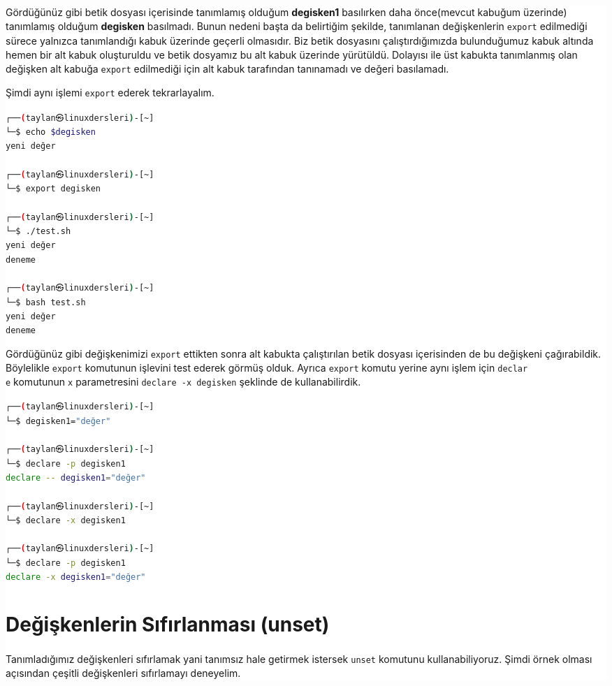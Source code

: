 Gördüğünüz gibi betik dosyası içerisinde tanımlamış olduğum **degisken1** basılırken daha önce(mevcut kabuğum üzerinde) tanımlamış olduğum **degisken** basılmadı. Bunun nedeni başta da belirtiğim şekilde, tanımlanan değişkenlerin `export` edilmediği sürece yalnızca tanımlandığı kabuk üzerinde geçerli olmasıdır. Biz betik dosyasını çalıştırdığımızda bulunduğumuz kabuk altında hemen bir alt kabuk oluşturuldu ve betik dosyamız bu alt kabuk üzerinde yürütüldü. Dolayısı ile üst kabukta tanımlanmış olan değişken alt kabuğa `export` edilmediği için alt kabuk tarafından tanınamadı ve değeri basılamadı.

Şimdi aynı işlemi `export` ederek tekrarlayalım.

```bash
┌──(taylan㉿linuxdersleri)-[~]
└─$ echo $degisken 
yeni değer

┌──(taylan㉿linuxdersleri)-[~]
└─$ export degisken

┌──(taylan㉿linuxdersleri)-[~]
└─$ ./test.sh
yeni değer
deneme

┌──(taylan㉿linuxdersleri)-[~]
└─$ bash test.sh
yeni değer
deneme
```

Gördüğünüz gibi değişkenimizi `export` ettikten sonra alt kabukta çalıştırılan betik dosyası içerisinden de bu değişkeni çağırabildik. Böylelikle `export` komutunun işlevini test ederek görmüş olduk. Ayrıca `export` komutu yerine aynı işlem için `declare` komutunun `x` parametresini `declare -x degisken` şeklinde de kullanabilirdik.

```bash
┌──(taylan㉿linuxdersleri)-[~]
└─$ degisken1="değer"

┌──(taylan㉿linuxdersleri)-[~]
└─$ declare -p degisken1
declare -- degisken1="değer"

┌──(taylan㉿linuxdersleri)-[~]
└─$ declare -x degisken1

┌──(taylan㉿linuxdersleri)-[~]
└─$ declare -p degisken1
declare -x degisken1="değer"
```

# Değişkenlerin Sıfırlanması (unset)

Tanımladığımız değişkenleri sıfırlamak yani tanımsız hale getirmek istersek `unset` komutunu kullanabiliyoruz. Şimdi örnek olması açısından çeşitli değişkenleri sıfırlamayı deneyelim.
